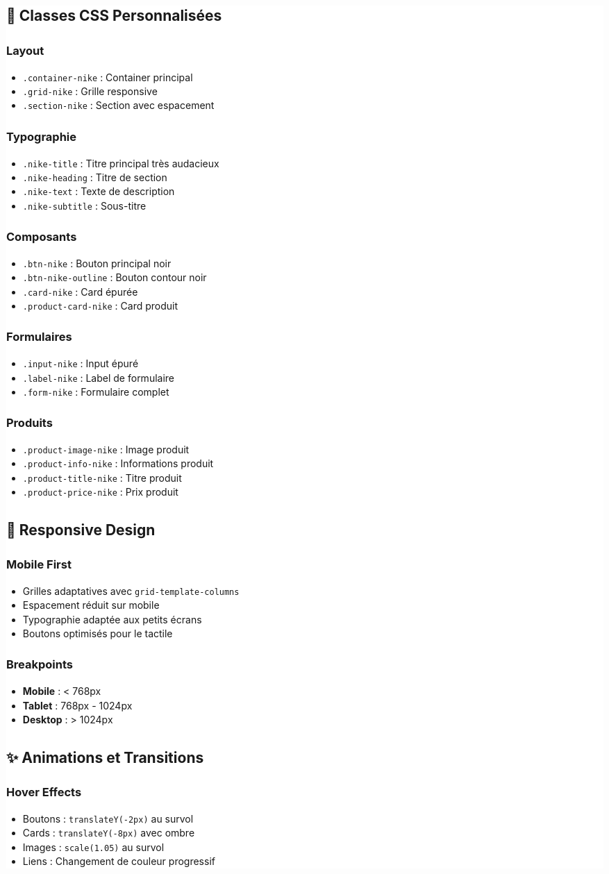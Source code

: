 ## 🔧 **Classes CSS Personnalisées**

### **Layout**
- `.container-nike` : Container principal
- `.grid-nike` : Grille responsive
- `.section-nike` : Section avec espacement

### **Typographie**
- `.nike-title` : Titre principal très audacieux
- `.nike-heading` : Titre de section
- `.nike-text` : Texte de description
- `.nike-subtitle` : Sous-titre

### **Composants**
- `.btn-nike` : Bouton principal noir
- `.btn-nike-outline` : Bouton contour noir
- `.card-nike` : Card épurée
- `.product-card-nike` : Card produit

### **Formulaires**
- `.input-nike` : Input épuré
- `.label-nike` : Label de formulaire
- `.form-nike` : Formulaire complet

### **Produits**
- `.product-image-nike` : Image produit
- `.product-info-nike` : Informations produit
- `.product-title-nike` : Titre produit
- `.product-price-nike` : Prix produit

## 📱 **Responsive Design**

### **Mobile First**
- Grilles adaptatives avec `grid-template-columns`
- Espacement réduit sur mobile
- Typographie adaptée aux petits écrans
- Boutons optimisés pour le tactile

### **Breakpoints**
- **Mobile** : < 768px
- **Tablet** : 768px - 1024px
- **Desktop** : > 1024px

## ✨ **Animations et Transitions**

### **Hover Effects**
- Boutons : `translateY(-2px)` au survol
- Cards : `translateY(-8px)` avec ombre
- Images : `scale(1.05)` au survol
- Liens : Changement de couleur progressif
